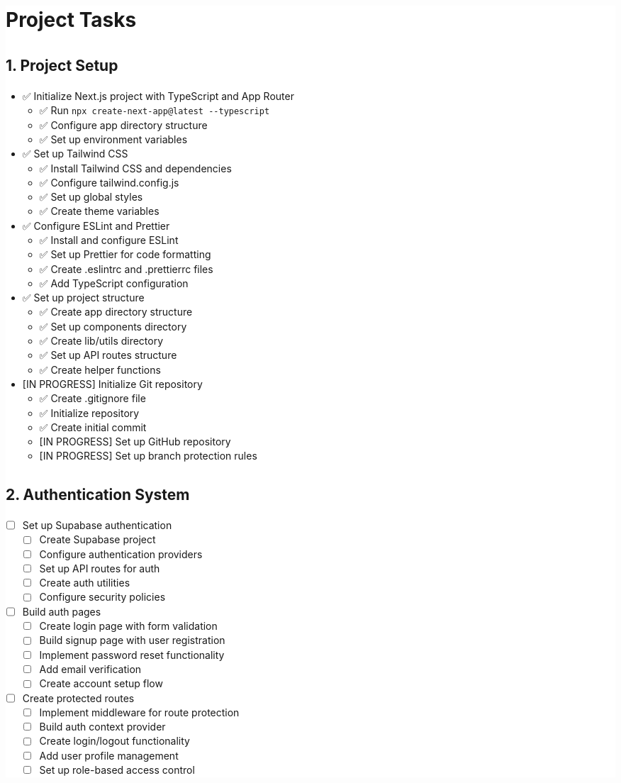 # Project Tasks

## 1. Project Setup

- ✅ Initialize Next.js project with TypeScript and App Router
  - ✅ Run `npx create-next-app@latest --typescript`
  - ✅ Configure app directory structure
  - ✅ Set up environment variables
- ✅ Set up Tailwind CSS
  - ✅ Install Tailwind CSS and dependencies
  - ✅ Configure tailwind.config.js
  - ✅ Set up global styles
  - ✅ Create theme variables
- ✅ Configure ESLint and Prettier
  - ✅ Install and configure ESLint
  - ✅ Set up Prettier for code formatting
  - ✅ Create .eslintrc and .prettierrc files
  - ✅ Add TypeScript configuration
- ✅ Set up project structure
  - ✅ Create app directory structure
  - ✅ Set up components directory
  - ✅ Create lib/utils directory
  - ✅ Set up API routes structure
  - ✅ Create helper functions
- [IN PROGRESS] Initialize Git repository
  - ✅ Create .gitignore file
  - ✅ Initialize repository
  - ✅ Create initial commit
  - [IN PROGRESS] Set up GitHub repository
  - [IN PROGRESS] Set up branch protection rules

## 2. Authentication System

- [ ] Set up Supabase authentication
  - [ ] Create Supabase project
  - [ ] Configure authentication providers
  - [ ] Set up API routes for auth
  - [ ] Create auth utilities
  - [ ] Configure security policies
- [ ] Build auth pages
  - [ ] Create login page with form validation
  - [ ] Build signup page with user registration
  - [ ] Implement password reset functionality
  - [ ] Add email verification
  - [ ] Create account setup flow
- [ ] Create protected routes
  - [ ] Implement middleware for route protection
  - [ ] Build auth context provider
  - [ ] Create login/logout functionality
  - [ ] Add user profile management
  - [ ] Set up role-based access control
